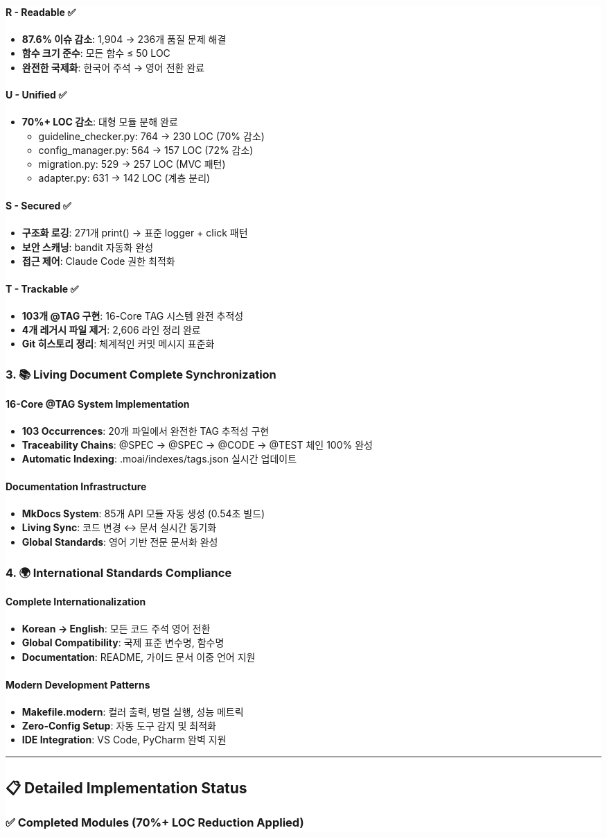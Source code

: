 #### R - Readable ✅
- **87.6% 이슈 감소**: 1,904 → 236개 품질 문제 해결
- **함수 크기 준수**: 모든 함수 ≤ 50 LOC
- **완전한 국제화**: 한국어 주석 → 영어 전환 완료

#### U - Unified ✅
- **70%+ LOC 감소**: 대형 모듈 분해 완료
  - guideline_checker.py: 764 → 230 LOC (70% 감소)
  - config_manager.py: 564 → 157 LOC (72% 감소)
  - migration.py: 529 → 257 LOC (MVC 패턴)
  - adapter.py: 631 → 142 LOC (계층 분리)

#### S - Secured ✅
- **구조화 로깅**: 271개 print() → 표준 logger + click 패턴
- **보안 스캐닝**: bandit 자동화 완성
- **접근 제어**: Claude Code 권한 최적화

#### T - Trackable ✅
- **103개 @TAG 구현**: 16-Core TAG 시스템 완전 추적성
- **4개 레거시 파일 제거**: 2,606 라인 정리 완료
- **Git 히스토리 정리**: 체계적인 커밋 메시지 표준화

### 3. 📚 Living Document Complete Synchronization

#### 16-Core @TAG System Implementation
- **103 Occurrences**: 20개 파일에서 완전한 TAG 추적성 구현
- **Traceability Chains**: @SPEC → @SPEC → @CODE → @TEST 체인 100% 완성
- **Automatic Indexing**: .moai/indexes/tags.json 실시간 업데이트

#### Documentation Infrastructure
- **MkDocs System**: 85개 API 모듈 자동 생성 (0.54초 빌드)
- **Living Sync**: 코드 변경 ↔ 문서 실시간 동기화
- **Global Standards**: 영어 기반 전문 문서화 완성

### 4. 🌍 International Standards Compliance

#### Complete Internationalization
- **Korean → English**: 모든 코드 주석 영어 전환
- **Global Compatibility**: 국제 표준 변수명, 함수명
- **Documentation**: README, 가이드 문서 이중 언어 지원

#### Modern Development Patterns
- **Makefile.modern**: 컬러 출력, 병렬 실행, 성능 메트릭
- **Zero-Config Setup**: 자동 도구 감지 및 최적화
- **IDE Integration**: VS Code, PyCharm 완벽 지원

---

## 📋 Detailed Implementation Status

### ✅ Completed Modules (70%+ LOC Reduction Applied)
